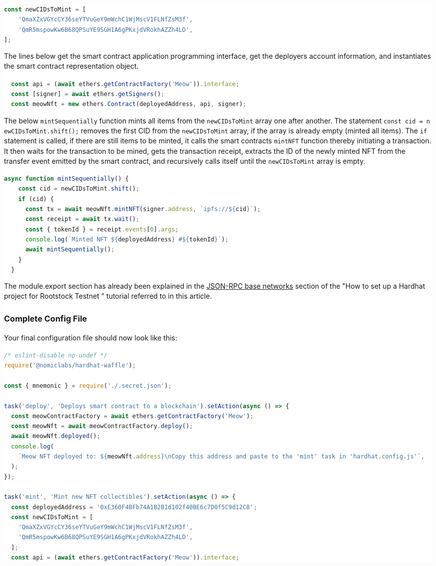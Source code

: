 ```javascript
const newCIDsToMint = [
    'QmaXZxVGYcCY36seYTVuGeY9mWchC1WjMscV1FLNfZsM3f',
    'QmR5mspowKw6B68QPSuYE9SGH1A6gPKxjdVRokhAZZh4LD',
]; 
``` 

The lines below get the smart contract application programming interface, get the deployers account information, and instantiates the smart contract representation object.
    
```javascript
  const api = (await ethers.getContractFactory('Meow')).interface;
  const [signer] = await ethers.getSigners();
  const meowNft = new ethers.Contract(deployedAddress, api, signer);
```

The below `mintSequentially` function mints all items from the `newCIDsToMint` array one after another. The statement `const cid = newCIDsToMint.shift();` removes the first CID from the `newCIDsToMint` array, if the array is already empty (minted all items). The `if` statement is called, if there are still items to be minted, it calls the smart contracts `mintNFT` function thereby initiating a transaction. It then waits for the transaction to be mined, gets the transaction receipt, extracts the ID of the newly minted NFT from the transfer event emitted by the smart contract, and recursively calls itself until the `newCIDsToMint` array is empty. 
    
```javascript 
async function mintSequentially() {
    const cid = newCIDsToMint.shift();
    if (cid) {
      const tx = await meowNft.mintNFT(signer.address, `ipfs://${cid}`);
      const receipt = await tx.wait();
      const { tokenId } = receipt.events[0].args;
      console.log(`Minted NFT ${deployedAddress} #${tokenId}`);
      await mintSequentially();
    }
  }
```
The module.export section has already been explained in the [JSON-RPC base networks](https://developers.rsk.co/kb/hardhat-setup-on-rsk/#24-json-rpc-based-networks) section of the "How to set up a Hardhat project for Rootstock Testnet " tutorial referred to in this article.
    
### Complete Config File

Your final configuration file should now look like this:
    
```javascript
/* eslint-disable no-undef */
require('@nomiclabs/hardhat-waffle');

const { mnemonic } = require('./.secret.json');

task('deploy', 'Deploys smart contract to a blockchain').setAction(async () => {
  const meowContractFactory = await ethers.getContractFactory('Meow');
  const meowNft = await meowContractFactory.deploy();
  await meowNft.deployed();
  console.log(
    `Meow NFT deployed to: ${meowNft.address}\nCopy this address and paste to the 'mint' task in 'hardhat.config.js'`,
  );
});
    
task('mint', 'Mint new NFT collectibles').setAction(async () => {
  const deployedAddress = '0xE360F4BFb74A1B2B1d102f40BE6c7D0f5C9d12C8';
  const newCIDsToMint = [
    'QmaXZxVGYcCY36seYTVuGeY9mWchC1WjMscV1FLNfZsM3f',
    'QmR5mspowKw6B68QPSuYE9SGH1A6gPKxjdVRokhAZZh4LD',
  ];
  const api = (await ethers.getContractFactory('Meow')).interface;
```